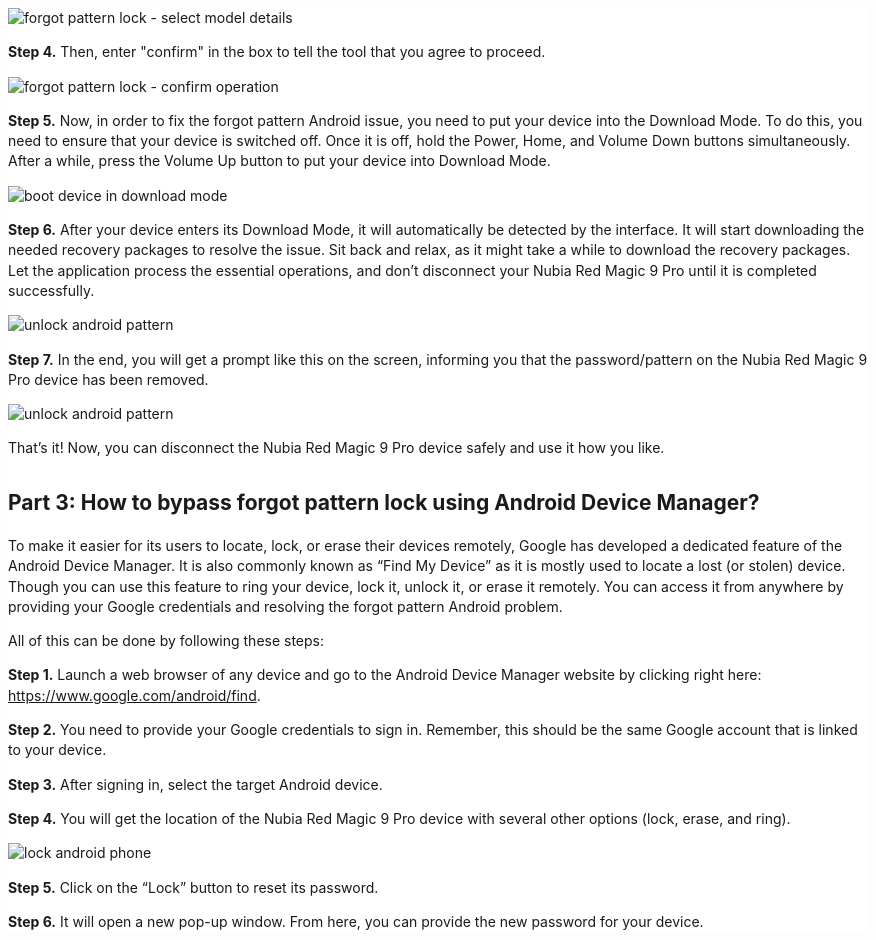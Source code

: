 ![forgot pattern lock - select model details](https://images.wondershare.com/drfone/guide/screen-unlock-any-android-device-2.png)

**Step 4.** Then, enter "confirm" in the box to tell the tool that you agree to proceed.

![forgot pattern lock - confirm operation](https://images.wondershare.com/drfone/guide/android-screen-unlock-without-data-loss-3.png)

**Step 5.** Now, in order to fix the forgot pattern Android issue, you need to put your device into the Download Mode. To do this, you need to ensure that your device is switched off. Once it is off, hold the Power, Home, and Volume Down buttons simultaneously. After a while, press the Volume Up button to put your device into Download Mode.

![boot device in download mode](https://images.wondershare.com/drfone/guide/android-screen-unlock-without-data-loss-4.png)

**Step 6.** After your device enters its Download Mode, it will automatically be detected by the interface. It will start downloading the needed recovery packages to resolve the issue. Sit back and relax, as it might take a while to download the recovery packages. Let the application process the essential operations, and don’t disconnect your Nubia Red Magic 9 Pro until it is completed successfully.

![unlock android pattern](https://images.wondershare.com/drfone/guide/android-unlock-07.png)

**Step 7.** In the end, you will get a prompt like this on the screen, informing you that the password/pattern on the Nubia Red Magic 9 Pro device has been removed.

![unlock android pattern](https://images.wondershare.com/drfone/guide/screen-unlock-any-android-device-6.png)

That’s it! Now, you can disconnect the Nubia Red Magic 9 Pro device safely and use it how you like.

## Part 3: How to bypass forgot pattern lock using Android Device Manager?

To make it easier for its users to locate, lock, or erase their devices remotely, Google has developed a dedicated feature of the Android Device Manager. It is also commonly known as “Find My Device” as it is mostly used to locate a lost (or stolen) device. Though you can use this feature to ring your device, lock it, unlock it, or erase it remotely. You can access it from anywhere by providing your Google credentials and resolving the forgot pattern Android problem.

All of this can be done by following these steps:

**Step 1.** Launch a web browser of any device and go to the Android Device Manager website by clicking right here: <https://www.google.com/android/find>.

**Step 2.** You need to provide your Google credentials to sign in. Remember, this should be the same Google account that is linked to your device.

**Step 3.** After signing in, select the target Android device.

**Step 4.** You will get the location of the Nubia Red Magic 9 Pro device with several other options (lock, erase, and ring).

![lock android phone](https://images.wondershare.com/drfone/article/2017/09/15059290696992.jpg)

**Step 5.** Click on the “Lock” button to reset its password.

**Step 6.** It will open a new pop-up window. From here, you can provide the new password for your device.
